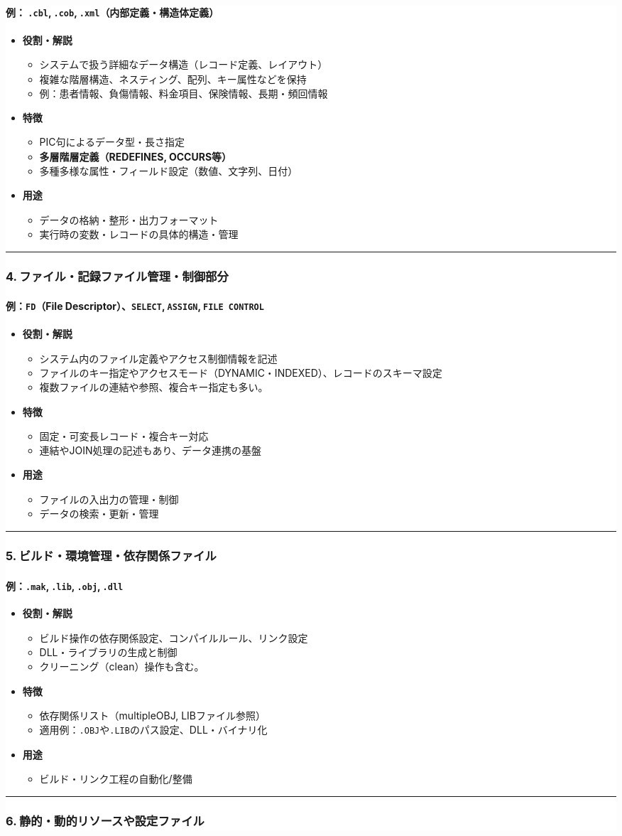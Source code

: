 #### 例： `.cbl`, `.cob`, `.xml`（内部定義・構造体定義）
- **役割・解説**  
  - システムで扱う詳細なデータ構造（レコード定義、レイアウト）  
  - 複雑な階層構造、ネスティング、配列、キー属性などを保持  
  - 例：患者情報、負傷情報、料金項目、保険情報、長期・頻回情報  

- **特徴**  
  - PIC句によるデータ型・長さ指定  
  - **多層階層定義（REDEFINES, OCCURS等）**  
  - 多種多様な属性・フィールド設定（数値、文字列、日付）

- **用途**  
  - データの格納・整形・出力フォーマット  
  - 実行時の変数・レコードの具体的構造・管理

---

### 4. ファイル・記録ファイル管理・制御部分

#### 例：`FD`（File Descriptor）、`SELECT`, `ASSIGN`, `FILE CONTROL`
- **役割・解説**  
  - システム内のファイル定義やアクセス制御情報を記述  
  - ファイルのキー指定やアクセスモード（DYNAMIC・INDEXED）、レコードのスキーマ設定  
  - 複数ファイルの連結や参照、複合キー指定も多い。  

- **特徴**  
  - 固定・可変長レコード・複合キー対応  
  - 連結やJOIN処理の記述もあり、データ連携の基盤

- **用途**  
  - ファイルの入出力の管理・制御  
  - データの検索・更新・管理

---

### 5. ビルド・環境管理・依存関係ファイル

#### 例：`.mak`, `.lib`, `.obj`, `.dll`
- **役割・解説**  
  - ビルド操作の依存関係設定、コンパイルルール、リンク設定  
  - DLL・ライブラリの生成と制御  
  - クリーニング（clean）操作も含む。

- **特徴**  
  - 依存関係リスト（multipleOBJ, LIBファイル参照）  
  - 適用例：`.OBJ`や`.LIB`のパス設定、DLL・バイナリ化

- **用途**  
  - ビルド・リンク工程の自動化/整備

---

### 6. 静的・動的リソースや設定ファイル
